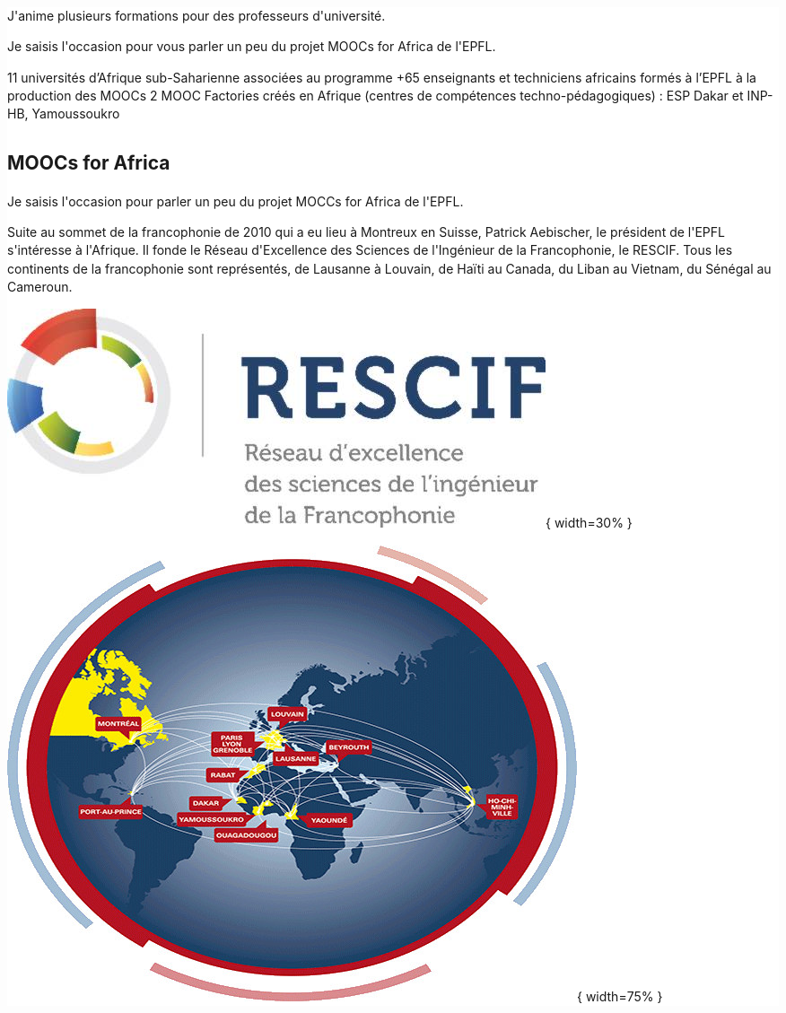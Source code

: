 J'anime plusieurs formations pour des professeurs d'université. 

Je saisis l'occasion pour vous parler un peu du projet MOOCs for Africa de l'EPFL.


11 universités d’Afrique sub-Saharienne associées au programme
+65 enseignants et techniciens africains formés à l’EPFL à la production des MOOCs
2 MOOC Factories créés en Afrique (centres de compétences techno-pédagogiques) :
ESP Dakar et INP-HB, Yamoussoukro


## MOOCs for Africa

Je saisis l'occasion pour parler un peu du projet MOCCs for Africa de l'EPFL.

Suite au sommet de la francophonie de 2010 qui a eu lieu à Montreux en Suisse, Patrick Aebischer, le président de l'EPFL s'intéresse à l'Afrique. Il fonde le Réseau d'Excellence des Sciences de l'Ingénieur de la Francophonie, le RESCIF. Tous les continents de la francophonie sont représentés, de Lausanne à Louvain, de Haïti au Canada, du Liban au Vietnam, du Sénégal au Cameroun.

![Le RESCIF](images/rescif-logo.jpg "Le RESCIF"){ width=30% }

![La carte du RESCIF](images/rescif-carte.jpg "La carte du RESCIF"){ width=75% }
